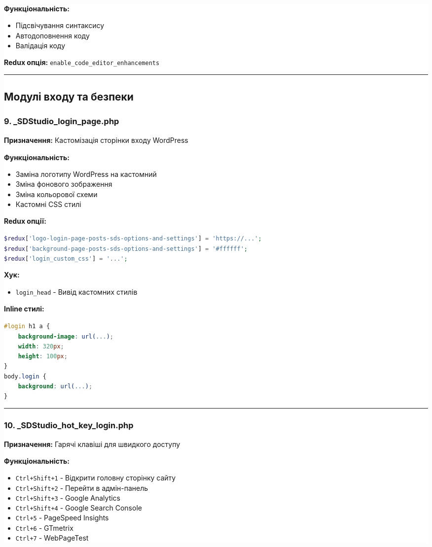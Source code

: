**Функціональність:**
- Підсвічування синтаксису
- Автодоповнення коду
- Валідація коду

**Redux опція:** `enable_code_editor_enhancements`

---

## Модулі входу та безпеки

### 9. _SDStudio_login_page.php
**Призначення:** Кастомізація сторінки входу WordPress

**Функціональність:**
- Заміна логотипу WordPress на кастомний
- Зміна фонового зображення
- Зміна кольорової схеми
- Кастомні CSS стилі

**Redux опції:**
```php
$redux['logo-login-page-posts-sds-options-and-settings'] = 'https://...';
$redux['background-page-posts-sds-options-and-settings'] = '#ffffff';
$redux['login_custom_css'] = '...';
```

**Хук:**
- `login_head` - Вивід кастомних стилів

**Inline стилі:**
```css
#login h1 a {
    background-image: url(...);
    width: 320px;
    height: 100px;
}
body.login {
    background: url(...);
}
```

---

### 10. _SDStudio_hot_key_login.php
**Призначення:** Гарячі клавіші для швидкого доступу

**Функціональність:**
- `Ctrl+Shift+1` - Відкрити головну сторінку сайту
- `Ctrl+Shift+2` - Перейти в адмін-панель
- `Ctrl+Shift+3` - Google Analytics
- `Ctrl+Shift+4` - Google Search Console
- `Ctrl+5` - PageSpeed Insights
- `Ctrl+6` - GTmetrix
- `Ctrl+7` - WebPageTest
